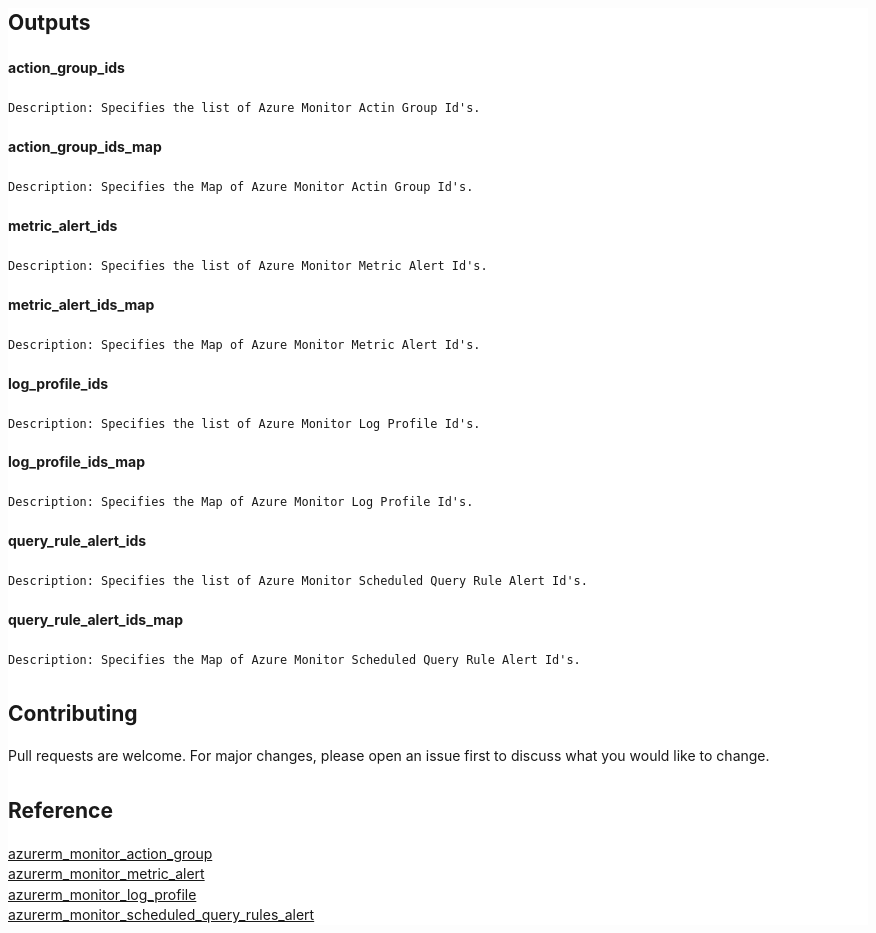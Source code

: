 ## Outputs
#### action_group_ids
    Description: Specifies the list of Azure Monitor Actin Group Id's.
#### action_group_ids_map
    Description: Specifies the Map of Azure Monitor Actin Group Id's.
#### metric_alert_ids
    Description: Specifies the list of Azure Monitor Metric Alert Id's.
#### metric_alert_ids_map
    Description: Specifies the Map of Azure Monitor Metric Alert Id's.
#### log_profile_ids
    Description: Specifies the list of Azure Monitor Log Profile Id's.
#### log_profile_ids_map
    Description: Specifies the Map of Azure Monitor Log Profile Id's.
#### query_rule_alert_ids
    Description: Specifies the list of Azure Monitor Scheduled Query Rule Alert Id's.
#### query_rule_alert_ids_map
    Description: Specifies the Map of Azure Monitor Scheduled Query Rule Alert Id's.

## Contributing
Pull requests are welcome. For major changes, please open an issue first to discuss what you would like to change.

## Reference
[azurerm_monitor_action_group](https://www.terraform.io/docs/providers/azurerm/r/monitor_action_group.html) <br />
[azurerm_monitor_metric_alert](https://www.terraform.io/docs/providers/azurerm/r/monitor_metric_alert.html) <br />
[azurerm_monitor_log_profile](https://www.terraform.io/docs/providers/azurerm/r/monitor_log_profile.html) <br />
[azurerm_monitor_scheduled_query_rules_alert](https://www.terraform.io/docs/providers/azurerm/r/monitor_scheduled_query_rules_alert.html#example-usage)